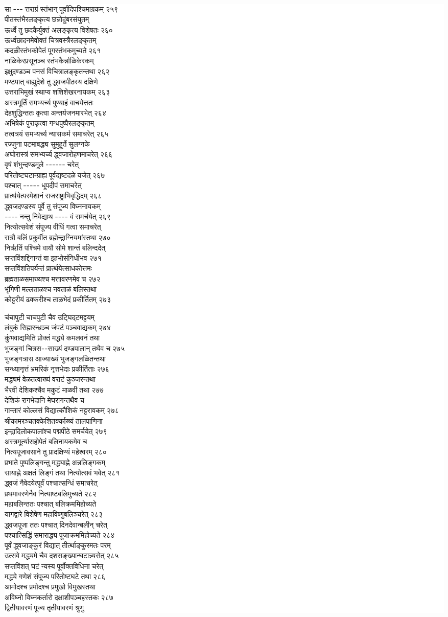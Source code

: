 सा --- त्तराग्रं स्तंभान् पूर्वादिपश्चिमाग्रकम्  २५९  
पीतस्तंभैरलङ्कृत्य छन्नोदुंबरसंयुतम्  
ऊर्ध्वे तु छदकैर्युक्तं अलङ्कृत्य विशेषतः  २६०  
ऊर्ध्वछादनमेवोक्तं चित्रवस्त्रैरलङ्कृतम्  
कदळीस्तंभकोपेतं पूगस्तंभकमुच्यते  २६१  
नाळिकेरप्रसूनञ्च स्तंभकैर्न्नाळिकेरकम्  
इक्षुदण्डञ्च पनसं विचित्रालङ्कृतन्तथा  २६२  
मण्टपात् बाह्युदेशे तु द्ध्वजपीठस्य दक्षिणे  
उत्तराभिमुखं स्थाप्य शशिशेखरनायकम्  २६३  
अस्त्रमूर्तिं समभ्यर्च्य पुण्याहं वाचयेत्ततः  
देहशुद्धिन्ततः कृत्वा अन्तर्यजनमारभेत्  २६४  
अभिषेकं पुराकृत्वा गन्धपुष्पैरलङ्कृतम्  
तत्वत्रयं समभ्यर्च्य न्यासकर्म समाचरेत्  २६५  
रज्जुना पटमाबद्ध्य सुमुहूर्ते सुलग्नके  
अघोरास्त्रं समभ्यर्च्य द्ध्वजारोहणमाचरेत्  २६६  
वृषं शंभुन्दण्डमूले ------ चरेत्  
परितोष्टघटान्ग्राह्य पूर्वद्यष्टदळे यजेत्  २६७  
पश्चात् ----- धूपदीपं समाचरेत्  
प्रार्त्थयेत्परमेशानं राजराष्ट्राभिवृद्धिदम्  २६८  
द्ध्वजदण्डस्य पूर्वे तु संपूज्य विघ्ननायकम्  
---- नन्तु निवेद्याथ ---- वं समर्चयेत्   २६९  
नित्योत्सवेशं संपूज्य वीधिं गत्वा समाचरेत्  
रात्रौ बलिं प्रकुर्वीत ब्रह्मेन्द्राग्नियमांस्तथा  २७०  
निर्ऋतिं पश्चिमे वायौ सोमे शान्तं बलिन्ददेत्  
सप्तविंशद्दिनान्तं वा इहभोसंनिधीभव  २७१  
सप्तविंशतिपर्यन्तं प्रार्त्थयेत्साधकोत्तमः  
ब्रह्मताळसमाख्यश्च मत्तावरणमेव च  २७२  
भृंगिणी मल्लताळश्च नवताळं बलिस्तथा  
कोट्टरीयं ढक्करीश्च ताळभेदं प्रकीर्तितम्  २७३  

चंचापुटी चाचपुटी चैव उट्घिद्टमट्टयम्  
लंबुकं सिह्मरन्ध्रञ्च जंपटं पञ्चवाद्यकम्  २७४  
कुंभवाद्यमिति प्रोक्तं मद्ध्ये कमलवनं तथा  
भुजङ्गां चित्रस--साख्यं दण्डपालान् तथैव च  २७५  
भुजङ्गत्रास आज्याख्यं भुजङ्गलळितन्तथा  
सन्ध्यानृत्तं भ्रमरिकं नृत्तभेदाः प्रकीर्तिताः  २७६  
मद्ध्यमं वेळतत्वाख्यं वराटं कुञ्जरन्तथा  
भैरवी देशिकश्चैव मकुटं माळवी तथा  २७७  
देशिकं रागभेदानि मेघरागन्तथैव च  
गान्तारं कोल्लसं विद्यात्कौशिकं नट्टरावकम्  २७८  
श्रीकामरञ्चतक्केशितर्क्काख्यं तालपाणिना  
इन्द्रादिलोकपालांश्च पद्मपीठे समर्चयेत्  २७९  
अस्त्रमूर्त्यासहोपेतं बलिनायकमेव च  
नित्यपूजावसाने तु प्रादक्षिण्यं महेश्वरम्  २८०  
प्रभाते पुष्पलिङ्गन्तु मद्ध्याह्ने अन्नलिङ्गकम्  
सायाह्ने अक्षतं लिङ्गं तथा नित्योत्सवं भवेत्  २८१  
द्ध्वजं नैवेदयेत्पूर्वं पश्चात्सन्धिं समाचरेत्  
प्रथमावरणेनैव नित्याष्टबलिमुच्यते  २८२  
महाबलिन्ततः पश्चात् बलिक्रममिहोच्यते  
यागद्वारे विशेषेण महाविष्णुबलिञ्चरेत्  २८३  
द्ध्वजपूजा ततः पश्चात् दिनदेवान्बलीन् चरेत्  
पश्चात्सिद्धिं समाराद्ध्य पूजाक्रममिहोच्यते  २८४  
पूर्वं द्ध्वजाङ्कुरं विद्यात् तीर्त्थाङ्कुरमतः परम्  
उत्सवे मद्ध्यमे चैव दशसङ्ख्यान्घटान्न्यसेत्  २८५  
सप्तविंशत् घटं न्यस्य पूर्वोक्तविधिना चरेत्  
मद्ध्ये गणेशं संपूज्य परितोष्टघटे तथा  २८६  
आमोदश्च प्रमोदश्च प्रमुखो विमुखस्तथा  
अविघ्नो विघ्नकर्तारो दक्षाशीपञ्चहस्तकः  २८७  
द्वितीयावरणं पूज्य तृतीयावरणं श्रुणु  
